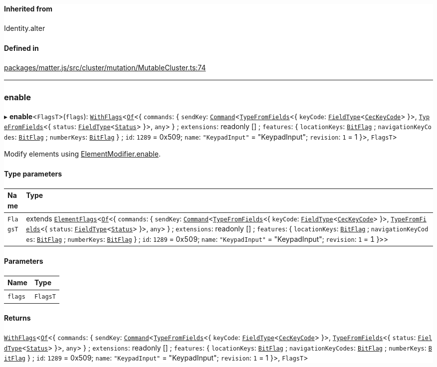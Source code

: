 #### Inherited from

Identity.alter

#### Defined in

[packages/matter.js/src/cluster/mutation/MutableCluster.ts:74](https://github.com/project-chip/matter.js/blob/c0d55745d5279e16fdfaa7d2c564daa31e19c627/packages/matter.js/src/cluster/mutation/MutableCluster.ts#L74)

___

### enable

▸ **enable**\<`FlagsT`\>(`flags`): [`WithFlags`](../modules/cluster_export.ElementModifier.md#withflags)\<[`Of`](cluster_export.ClusterType.Of.md)\<\{ `commands`: \{ `sendKey`: [`Command`](cluster_export.Command.md)\<[`TypeFromFields`](../modules/tlv_export.md#typefromfields)\<\{ `keyCode`: [`FieldType`](tlv_export.FieldType.md)\<[`CecKeyCode`](../enums/cluster_export.KeypadInput.CecKeyCode.md)\>  }\>, [`TypeFromFields`](../modules/tlv_export.md#typefromfields)\<\{ `status`: [`FieldType`](tlv_export.FieldType.md)\<[`Status`](../enums/cluster_export.KeypadInput.Status.md)\>  }\>, `any`\>  } ; `extensions`: readonly [] ; `features`: \{ `locationKeys`: [`BitFlag`](../modules/schema_export.md#bitflag) ; `navigationKeyCodes`: [`BitFlag`](../modules/schema_export.md#bitflag) ; `numberKeys`: [`BitFlag`](../modules/schema_export.md#bitflag)  } ; `id`: ``1289`` = 0x509; `name`: ``"KeypadInput"`` = "KeypadInput"; `revision`: ``1`` = 1 }\>, `FlagsT`\>

Modify elements using [ElementModifier.enable](../classes/cluster_export.ElementModifier-1.md#enable).

#### Type parameters

| Name | Type |
| :------ | :------ |
| `FlagsT` | extends [`ElementFlags`](../modules/cluster_export.ElementModifier.md#elementflags)\<[`Of`](cluster_export.ClusterType.Of.md)\<\{ `commands`: \{ `sendKey`: [`Command`](cluster_export.Command.md)\<[`TypeFromFields`](../modules/tlv_export.md#typefromfields)\<\{ `keyCode`: [`FieldType`](tlv_export.FieldType.md)\<[`CecKeyCode`](../enums/cluster_export.KeypadInput.CecKeyCode.md)\>  }\>, [`TypeFromFields`](../modules/tlv_export.md#typefromfields)\<\{ `status`: [`FieldType`](tlv_export.FieldType.md)\<[`Status`](../enums/cluster_export.KeypadInput.Status.md)\>  }\>, `any`\>  } ; `extensions`: readonly [] ; `features`: \{ `locationKeys`: [`BitFlag`](../modules/schema_export.md#bitflag) ; `navigationKeyCodes`: [`BitFlag`](../modules/schema_export.md#bitflag) ; `numberKeys`: [`BitFlag`](../modules/schema_export.md#bitflag)  } ; `id`: ``1289`` = 0x509; `name`: ``"KeypadInput"`` = "KeypadInput"; `revision`: ``1`` = 1 }\>\> |

#### Parameters

| Name | Type |
| :------ | :------ |
| `flags` | `FlagsT` |

#### Returns

[`WithFlags`](../modules/cluster_export.ElementModifier.md#withflags)\<[`Of`](cluster_export.ClusterType.Of.md)\<\{ `commands`: \{ `sendKey`: [`Command`](cluster_export.Command.md)\<[`TypeFromFields`](../modules/tlv_export.md#typefromfields)\<\{ `keyCode`: [`FieldType`](tlv_export.FieldType.md)\<[`CecKeyCode`](../enums/cluster_export.KeypadInput.CecKeyCode.md)\>  }\>, [`TypeFromFields`](../modules/tlv_export.md#typefromfields)\<\{ `status`: [`FieldType`](tlv_export.FieldType.md)\<[`Status`](../enums/cluster_export.KeypadInput.Status.md)\>  }\>, `any`\>  } ; `extensions`: readonly [] ; `features`: \{ `locationKeys`: [`BitFlag`](../modules/schema_export.md#bitflag) ; `navigationKeyCodes`: [`BitFlag`](../modules/schema_export.md#bitflag) ; `numberKeys`: [`BitFlag`](../modules/schema_export.md#bitflag)  } ; `id`: ``1289`` = 0x509; `name`: ``"KeypadInput"`` = "KeypadInput"; `revision`: ``1`` = 1 }\>, `FlagsT`\>
